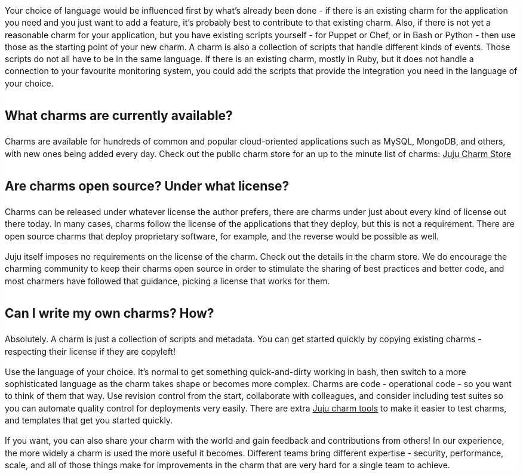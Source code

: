 Your choice of language would be influenced first by what’s already been
done - if there is an existing charm for the application you need and you just
want to add a feature, it’s probably best to contribute to that existing
charm. Also, if there is not yet a reasonable charm for your application, but you
have existing scripts yourself - for Puppet or Chef, or in Bash or Python -
then use those as the starting point of your new charm.
A charm is also a collection of scripts that handle different kinds of events.
Those scripts do not all have to be in the same language. If there is an
existing charm, mostly in Ruby, but it does not handle a connection to your
favourite monitoring system, you could add the scripts that provide the
integration you need in the language of your choice.

## What charms are currently available?

Charms are available for hundreds of common and popular cloud-oriented
applications such as MySQL, MongoDB, and others, with new ones being added
every day. Check out the public charm store for an up to the minute list of
charms:
[Juju Charm Store](https://jujucharms.com)

## Are charms open source? Under what license?

Charms can be released under whatever license the author prefers, there are
charms under just about every kind of license out there today. In many cases,
charms follow the license of the applications that they deploy, but this is
not a requirement. There are open source charms that deploy proprietary
software, for example, and the reverse would be possible as well.

Juju itself imposes no requirements on the license of the charm. Check out the
details in the charm store.
We do encourage the charming community to keep their charms open source in
order to stimulate the sharing of best practices and better code, and most
charmers have followed that guidance, picking a license that works for them.

## Can I write my own charms? How?

Absolutely. A charm is just a collection of scripts and metadata. You can get
started quickly by copying existing charms - respecting their license if they
are copyleft!

Use the language of your choice. It’s normal to get something
quick-and-dirty working in bash, then switch to a more sophisticated language
as the charm takes shape or becomes more complex. Charms are code -
operational code - so you want to think of them that way. Use revision control
from the start, collaborate with colleagues, and consider including test
suites so you can automate quality control for deployments very easily. There
are extra [Juju charm tools](tools-charm-tools.html) to make it easier to test
charms, and templates that get you started quickly.

If you want, you can also share your charm with the world and gain feedback
and contributions from others! In our experience, the more widely a charm is
used the more useful it becomes. Different teams bring different expertise -
security, performance, scale, and all of those things make for improvements in
the charm that are very hard for a single team to achieve.
